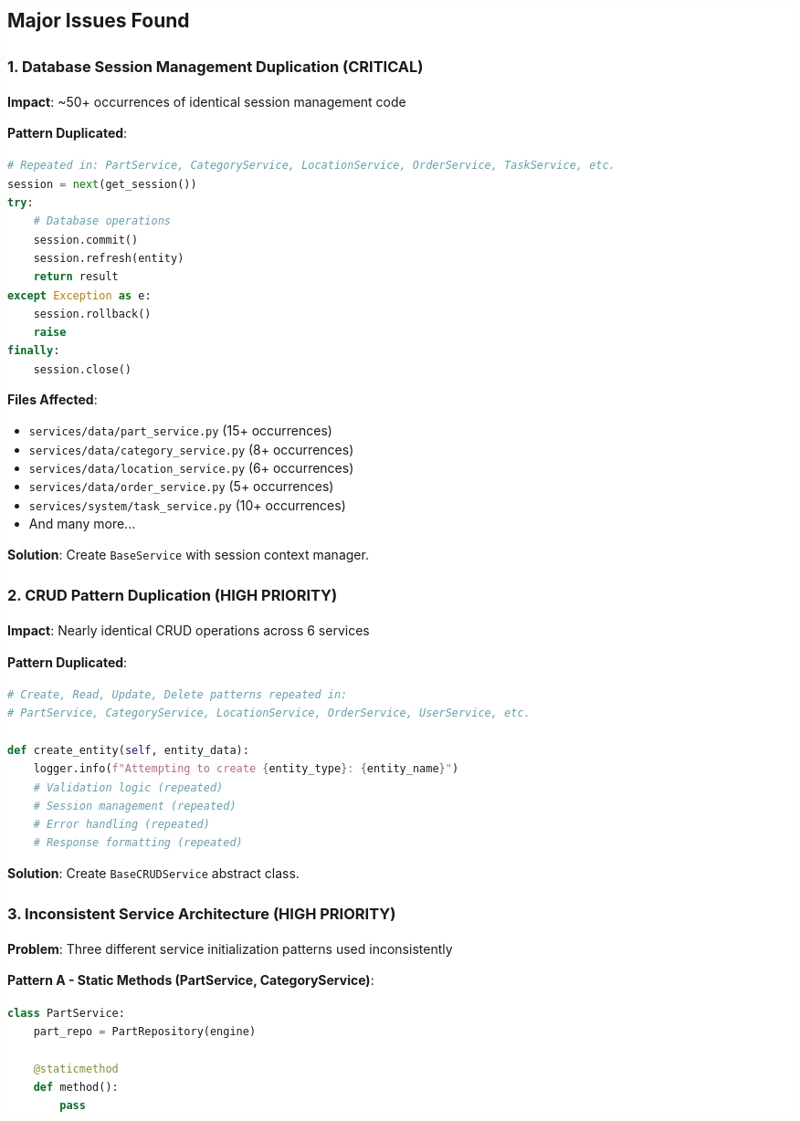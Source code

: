 ## Major Issues Found

### 1. Database Session Management Duplication (CRITICAL)
**Impact**: ~50+ occurrences of identical session management code

**Pattern Duplicated**:
```python
# Repeated in: PartService, CategoryService, LocationService, OrderService, TaskService, etc.
session = next(get_session())
try:
    # Database operations
    session.commit()
    session.refresh(entity)
    return result
except Exception as e:
    session.rollback()
    raise
finally:
    session.close()
```

**Files Affected**:
- `services/data/part_service.py` (15+ occurrences)
- `services/data/category_service.py` (8+ occurrences)
- `services/data/location_service.py` (6+ occurrences)
- `services/data/order_service.py` (5+ occurrences)
- `services/system/task_service.py` (10+ occurrences)
- And many more...

**Solution**: Create `BaseService` with session context manager.

### 2. CRUD Pattern Duplication (HIGH PRIORITY)
**Impact**: Nearly identical CRUD operations across 6 services

**Pattern Duplicated**:
```python
# Create, Read, Update, Delete patterns repeated in:
# PartService, CategoryService, LocationService, OrderService, UserService, etc.

def create_entity(self, entity_data):
    logger.info(f"Attempting to create {entity_type}: {entity_name}")
    # Validation logic (repeated)
    # Session management (repeated)
    # Error handling (repeated)
    # Response formatting (repeated)
```

**Solution**: Create `BaseCRUDService` abstract class.

### 3. Inconsistent Service Architecture (HIGH PRIORITY)
**Problem**: Three different service initialization patterns used inconsistently

**Pattern A - Static Methods (PartService, CategoryService)**:
```python
class PartService:
    part_repo = PartRepository(engine)
    
    @staticmethod
    def method():
        pass
```

